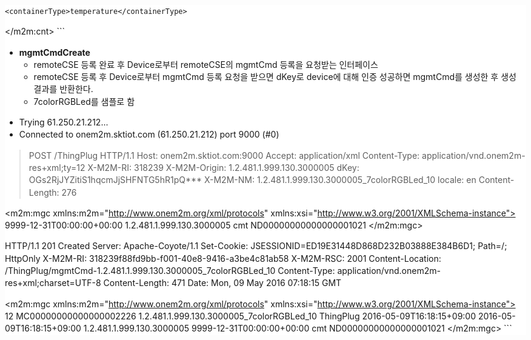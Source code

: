 	<containerType>temperature</containerType>
</m2m:cnt>
	```

* **mgmtCmdCreate**
  * remoteCSE 등록 완료 후 Device로부터 remoteCSE의 mgmtCmd 등록을 요청받는 인터페이스
  * remoteCSE 등록 후 Device로부터 mgmtCmd 등록 요청을 받으면 dKey로 device에 대해 인증 성공하면 mgmtCmd를 생성한 후 생성 결과를 반환한다.
  * 7colorRGBLed를 샘플로 함
	```xml
*   Trying 61.250.21.212...
* Connected to onem2m.sktiot.com (61.250.21.212) port 9000 (#0)
> POST /ThingPlug HTTP/1.1
Host: onem2m.sktiot.com:9000
Accept: application/xml
Content-Type: application/vnd.onem2m-res+xml;ty=12
X-M2M-RI: 318239
X-M2M-Origin: 1.2.481.1.999.130.3000005
dKey: OGs2RjJYZitiS1hqcmJjSHFNTG5hR1pQ***
X-M2M-NM: 1.2.481.1.999.130.3000005_7colorRGBLed_10
locale: en
Content-Length: 276
<?xml version="1.0" encoding="UTF-8"?>
<m2m:mgc xmlns:m2m="http://www.onem2m.org/xml/protocols"
xmlns:xsi="http://www.w3.org/2001/XMLSchema-instance">
<et>9999-12-31T00:00:00+00:00</et>
<lbl>1.2.481.1.999.130.3000005</lbl>
<cmt>cmt</cmt>
<ext>ND00000000000000001021</ext>
</m2m:mgc>

HTTP/1.1 201 Created
Server: Apache-Coyote/1.1
Set-Cookie: JSESSIONID=ED19E31448D868D232B03888E384B6D1; Path=/; HttpOnly
X-M2M-RI: 318239f88fd9bb-f001-40e8-9416-a3be4c81ab58
X-M2M-RSC: 2001
Content-Location: /ThingPlug/mgmtCmd-1.2.481.1.999.130.3000005_7colorRGBLed_10
Content-Type: application/vnd.onem2m-res+xml;charset=UTF-8
Content-Length: 471
Date: Mon, 09 May 2016 07:18:15 GMT
<?xml version="1.0" encoding="UTF-8" standalone="yes"?>
<m2m:mgc xmlns:m2m="http://www.onem2m.org/xml/protocols"
xmlns:xsi="http://www.w3.org/2001/XMLSchema-instance">
<ty>12</ty>
<ri>MC00000000000000002226</ri>
<rn>1.2.481.1.999.130.3000005_7colorRGBLed_10</rn>
<pi>ThingPlug</pi>
<ct>2016-05-09T16:18:15+09:00</ct>
<lt>2016-05-09T16:18:15+09:00</lt>
<lbl>1.2.481.1.999.130.3000005</lbl>
<et>9999-12-31T00:00:00+00:00</et>
<cmt>cmt</cmt>
<ext>ND00000000000000001021</ext>
</m2m:mgc>
	```
